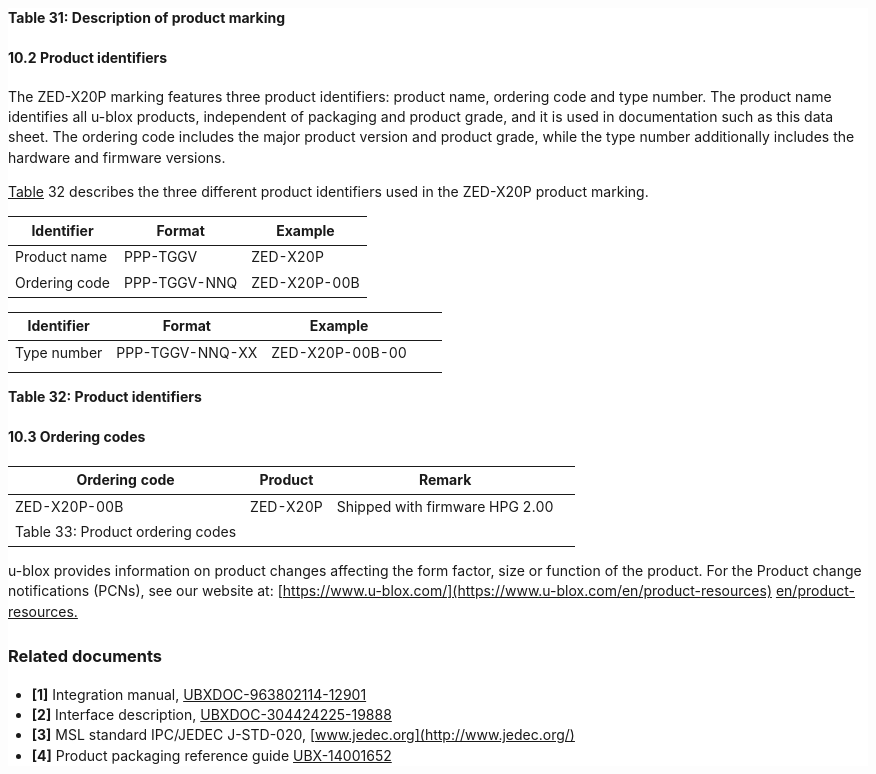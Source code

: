 **Table 31: Description of product marking**

#### <span id="page-25-2"></span>**10.2 Product identifiers**

The ZED-X20P marking features three product identifiers: product name, ordering code and type number. The product name identifies all u-blox products, independent of packaging and product grade, and it is used in documentation such as this data sheet. The ordering code includes the major product version and product grade, while the type number additionally includes the hardware and firmware versions.

[Table](#page-25-5) 32 describes the three different product identifiers used in the ZED-X20P product marking.

<span id="page-25-5"></span>

| Identifier    | Format       | Example      |
|---------------|--------------|--------------|
| Product name  | PPP-TGGV     | ZED-X20P     |
| Ordering code | PPP-TGGV-NNQ | ZED-X20P-00B |



| Identifier  | Format          | Example         |  |  |
|-------------|-----------------|-----------------|--|--|
| Type number | PPP-TGGV-NNQ-XX | ZED-X20P-00B-00 |  |  |
|             |                 |                 |  |  |

**Table 32: Product identifiers**

#### <span id="page-26-0"></span>**10.3 Ordering codes**

| Ordering code                    | Product  | Remark                         |  |
|----------------------------------|----------|--------------------------------|--|
| ZED-X20P-00B                     | ZED-X20P | Shipped with firmware HPG 2.00 |  |
| Table 33: Product ordering codes |          |                                |  |

u-blox provides information on product changes affecting the form factor, size or function of the product. For the Product change notifications (PCNs), see our website at: [https://www.u-blox.com/](https://www.u-blox.com/en/product-resources) [en/product-resources.](https://www.u-blox.com/en/product-resources)



### <span id="page-27-0"></span>**Related documents**

- <span id="page-27-2"></span>**[1]** Integration manual, [UBXDOC-963802114-12901](https://www.u-blox.com/docs/UBXDOC-963802114-12901)
- <span id="page-27-1"></span>**[2]** Interface description, [UBXDOC-304424225-19888](https://www.u-blox.com/docs/UBXDOC-304424225-19888)
- <span id="page-27-3"></span>**[3]** MSL standard IPC/JEDEC J-STD-020, [www.jedec.org](http://www.jedec.org/)
- <span id="page-27-4"></span>**[4]** Product packaging reference guide [UBX-14001652](https://www.u-blox.com/docs/UBX-14001652)
